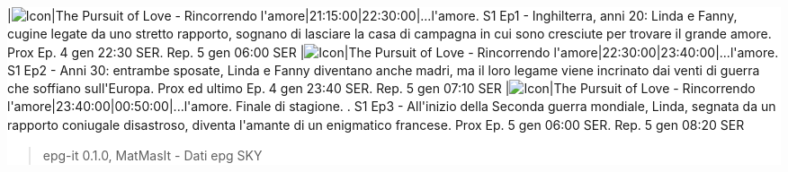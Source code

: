 |![Icon](https://guidatv.sky.it/uuid/6521b118-d4cf-4453-b5af-4bffb584f1c7/cover?md5ChecksumParam=16d10e09a02af42a4027833b06704728)|The Pursuit of Love - Rincorrendo l&#039;amore|21:15:00|22:30:00|...l&#039;amore. S1 Ep1 - Inghilterra, anni 20: Linda e Fanny, cugine legate da uno stretto rapporto, sognano di lasciare la casa di campagna in cui sono cresciute per trovare il grande amore. Prox Ep. 4 gen 22:30 SER. Rep. 5 gen 06:00 SER
|![Icon](https://guidatv.sky.it/uuid/54b7986a-0f07-4a94-a616-8fe0249a77c7/cover?md5ChecksumParam=16d10e09a02af42a4027833b06704728)|The Pursuit of Love - Rincorrendo l&#039;amore|22:30:00|23:40:00|...l&#039;amore. S1 Ep2 - Anni 30: entrambe sposate, Linda e Fanny diventano anche madri, ma il loro legame viene incrinato dai venti di guerra che soffiano sull&#039;Europa. Prox ed ultimo Ep. 4 gen 23:40 SER. Rep. 5 gen 07:10 SER
|![Icon](https://guidatv.sky.it/uuid/6ababe5f-7ed5-41cf-80f5-3cc151df5322/cover?md5ChecksumParam=16d10e09a02af42a4027833b06704728)|The Pursuit of Love - Rincorrendo l&#039;amore|23:40:00|00:50:00|...l&#039;amore. Finale di stagione. . S1 Ep3 - All&#039;inizio della Seconda guerra mondiale, Linda, segnata da un rapporto coniugale disastroso, diventa l&#039;amante di un enigmatico francese. Prox Ep. 5 gen 06:00 SER. Rep. 5 gen 08:20 SER



 > epg-it 0.1.0, MatMasIt - Dati epg SKY